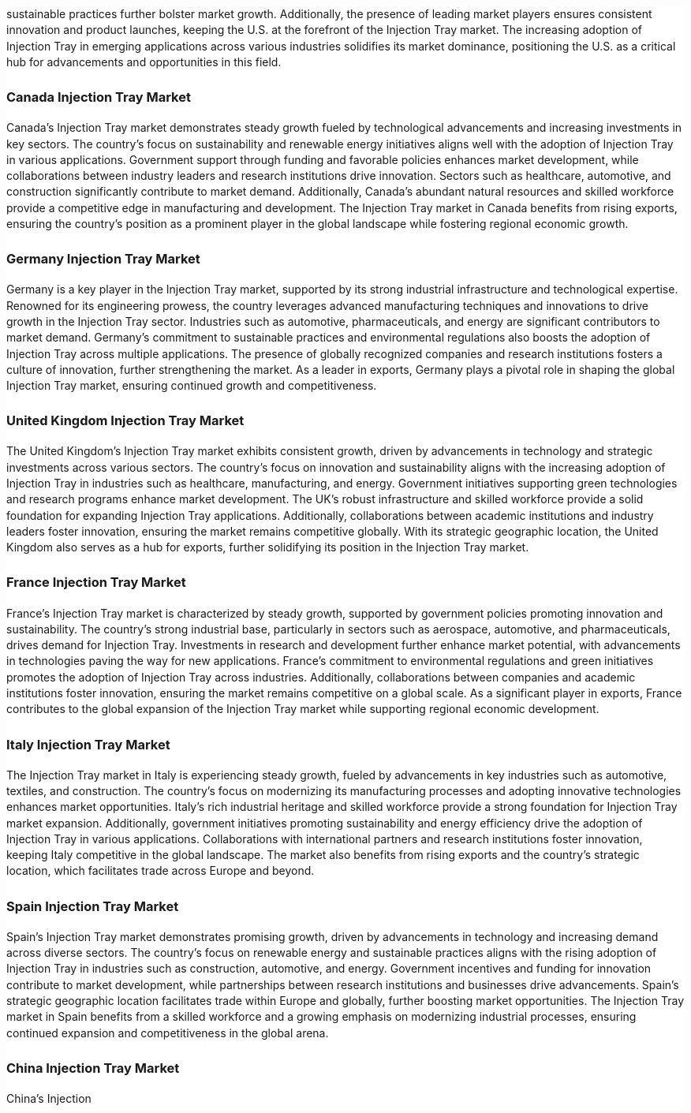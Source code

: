 sustainable practices further bolster market growth. Additionally, the presence of leading market players ensures consistent innovation and product launches, keeping the U.S. at the forefront of the Injection Tray market. The increasing adoption of Injection Tray in emerging applications across various industries solidifies its market dominance, positioning the U.S. as a critical hub for advancements and opportunities in this field.</p><h3>Canada Injection Tray Market</h3><p>Canada&rsquo;s Injection Tray market demonstrates steady growth fueled by technological advancements and increasing investments in key sectors. The country&rsquo;s focus on sustainability and renewable energy initiatives aligns well with the adoption of Injection Tray in various applications. Government support through funding and favorable policies enhances market development, while collaborations between industry leaders and research institutions drive innovation. Sectors such as healthcare, automotive, and construction significantly contribute to market demand. Additionally, Canada&rsquo;s abundant natural resources and skilled workforce provide a competitive edge in manufacturing and development. The Injection Tray market in Canada benefits from rising exports, ensuring the country&rsquo;s position as a prominent player in the global landscape while fostering regional economic growth.</p><h3>Germany Injection Tray Market</h3><p>Germany is a key player in the Injection Tray market, supported by its strong industrial infrastructure and technological expertise. Renowned for its engineering prowess, the country leverages advanced manufacturing techniques and innovations to drive growth in the Injection Tray sector. Industries such as automotive, pharmaceuticals, and energy are significant contributors to market demand. Germany&rsquo;s commitment to sustainable practices and environmental regulations also boosts the adoption of Injection Tray across multiple applications. The presence of globally recognized companies and research institutions fosters a culture of innovation, further strengthening the market. As a leader in exports, Germany plays a pivotal role in shaping the global Injection Tray market, ensuring continued growth and competitiveness.</p><h3>United Kingdom Injection Tray Market</h3><p>The United Kingdom&rsquo;s Injection Tray market exhibits consistent growth, driven by advancements in technology and strategic investments across various sectors. The country&rsquo;s focus on innovation and sustainability aligns with the increasing adoption of Injection Tray in industries such as healthcare, manufacturing, and energy. Government initiatives supporting green technologies and research programs enhance market development. The UK&rsquo;s robust infrastructure and skilled workforce provide a solid foundation for expanding Injection Tray applications. Additionally, collaborations between academic institutions and industry leaders foster innovation, ensuring the market remains competitive globally. With its strategic geographic location, the United Kingdom also serves as a hub for exports, further solidifying its position in the Injection Tray market.</p><h3>France Injection Tray Market</h3><p>France&rsquo;s Injection Tray market is characterized by steady growth, supported by government policies promoting innovation and sustainability. The country&rsquo;s strong industrial base, particularly in sectors such as aerospace, automotive, and pharmaceuticals, drives demand for Injection Tray. Investments in research and development further enhance market potential, with advancements in technologies paving the way for new applications. France&rsquo;s commitment to environmental regulations and green initiatives promotes the adoption of Injection Tray across industries. Additionally, collaborations between companies and academic institutions foster innovation, ensuring the market remains competitive on a global scale. As a significant player in exports, France contributes to the global expansion of the Injection Tray market while supporting regional economic development.</p><h3>Italy Injection Tray Market</h3><p>The Injection Tray market in Italy is experiencing steady growth, fueled by advancements in key industries such as automotive, textiles, and construction. The country&rsquo;s focus on modernizing its manufacturing processes and adopting innovative technologies enhances market opportunities. Italy&rsquo;s rich industrial heritage and skilled workforce provide a strong foundation for Injection Tray market expansion. Additionally, government initiatives promoting sustainability and energy efficiency drive the adoption of Injection Tray in various applications. Collaborations with international partners and research institutions foster innovation, keeping Italy competitive in the global landscape. The market also benefits from rising exports and the country&rsquo;s strategic location, which facilitates trade across Europe and beyond.</p><h3>Spain Injection Tray Market</h3><p>Spain&rsquo;s Injection Tray market demonstrates promising growth, driven by advancements in technology and increasing demand across diverse sectors. The country&rsquo;s focus on renewable energy and sustainable practices aligns with the rising adoption of Injection Tray in industries such as construction, automotive, and energy. Government incentives and funding for innovation contribute to market development, while partnerships between research institutions and businesses drive advancements. Spain&rsquo;s strategic geographic location facilitates trade within Europe and globally, further boosting market opportunities. The Injection Tray market in Spain benefits from a skilled workforce and a growing emphasis on modernizing industrial processes, ensuring continued expansion and competitiveness in the global arena.</p><h3>China Injection Tray Market</h3><p>China&rsquo;s Injection